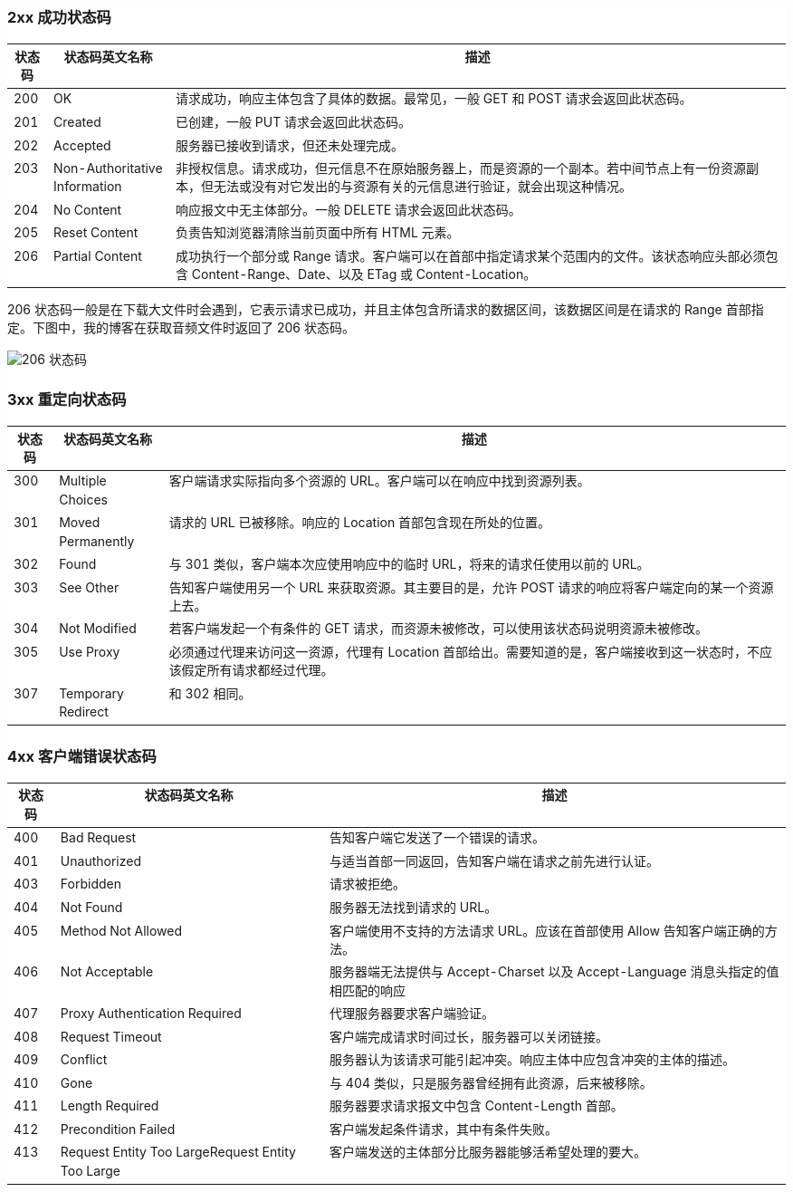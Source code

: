 ### 2xx 成功状态码

| 状态码 | 状态码英文名称                | 描述                                                                                                                                                                 |
| ------ | ----------------------------- | -------------------------------------------------------------------------------------------------------------------------------------------------------------------- |
| 200    | OK                            | 请求成功，响应主体包含了具体的数据。最常见，一般 GET 和 POST 请求会返回此状态码。                                                                                    |
| 201    | Created                       | 已创建，一般 PUT 请求会返回此状态码。                                                                                                                                |
| 202    | Accepted                      | 服务器已接收到请求，但还未处理完成。                                                                                                                                 |
| 203    | Non-Authoritative Information | 非授权信息。请求成功，但元信息不在原始服务器上，而是资源的一个副本。若中间节点上有一份资源副本，但无法或没有对它发出的与资源有关的元信息进行验证，就会出现这种情况。 |
| 204    | No Content                    | 响应报文中无主体部分。一般 DELETE 请求会返回此状态码。                                                                                                               |
| 205    | Reset Content                 | 负责告知浏览器清除当前页面中所有 HTML 元素。                                                                                                                         |
| 206    | Partial Content               | 成功执行一个部分或 Range 请求。客户端可以在首部中指定请求某个范围内的文件。该状态响应头部必须包含 Content-Range、Date、以及 ETag 或 Content-Location。               |

206 状态码一般是在下载大文件时会遇到，它表示请求已成功，并且主体包含所请求的数据区间，该数据区间是在请求的 Range 首部指定。下图中，我的博客在获取音频文件时返回了 206 状态码。

![206 状态码](https://yancey-assets.oss-cn-beijing.aliyuncs.com/Jietu20190503-223321.jpg)

### 3xx 重定向状态码

| 状态码 | 状态码英文名称     | 描述                                                                                                                       |
| ------ | ------------------ | -------------------------------------------------------------------------------------------------------------------------- |
| 300    | Multiple Choices   | 客户端请求实际指向多个资源的 URL。客户端可以在响应中找到资源列表。                                                         |
| 301    | Moved Permanently  | 请求的 URL 已被移除。响应的 Location 首部包含现在所处的位置。                                                              |
| 302    | Found              | 与 301 类似，客户端本次应使用响应中的临时 URL，将来的请求任使用以前的 URL。                                                |
| 303    | See Other          | 告知客户端使用另一个 URL 来获取资源。其主要目的是，允许 POST 请求的响应将客户端定向的某一个资源上去。                      |
| 304    | Not Modified       | 若客户端发起一个有条件的 GET 请求，而资源未被修改，可以使用该状态码说明资源未被修改。                                      |
| 305    | Use Proxy          | 必须通过代理来访问这一资源，代理有 Location 首部给出。需要知道的是，客户端接收到这一状态时，不应该假定所有请求都经过代理。 |
| 307    | Temporary Redirect | 和 302 相同。                                                                                                              |

### 4xx 客户端错误状态码

| 状态码 | 状态码英文名称                                   | 描述                                                                              |
| ------ | ------------------------------------------------ | --------------------------------------------------------------------------------- |
| 400    | Bad Request                                      | 告知客户端它发送了一个错误的请求。                                                |
| 401    | Unauthorized                                     | 与适当首部一同返回，告知客户端在请求之前先进行认证。                              |
| 403    | Forbidden                                        | 请求被拒绝。                                                                      |
| 404    | Not Found                                        | 服务器无法找到请求的 URL。                                                        |
| 405    | Method Not Allowed                               | 客户端使用不支持的方法请求 URL。应该在首部使用 Allow 告知客户端正确的方法。       |
| 406    | Not Acceptable                                   | 服务器端无法提供与 Accept-Charset 以及 Accept-Language 消息头指定的值相匹配的响应 |
| 407    | Proxy Authentication Required                    | 代理服务器要求客户端验证。                                                        |
| 408    | Request Timeout                                  | 客户端完成请求时间过长，服务器可以关闭链接。                                      |
| 409    | Conflict                                         | 服务器认为该请求可能引起冲突。响应主体中应包含冲突的主体的描述。                  |
| 410    | Gone                                             | 与 404 类似，只是服务器曾经拥有此资源，后来被移除。                               |
| 411    | Length Required                                  | 服务器要求请求报文中包含 Content-Length 首部。                                    |
| 412    | Precondition Failed                              | 客户端发起条件请求，其中有条件失败。                                              |
| 413    | Request Entity Too LargeRequest Entity Too Large | 客户端发送的主体部分比服务器能够活希望处理的要大。                                |